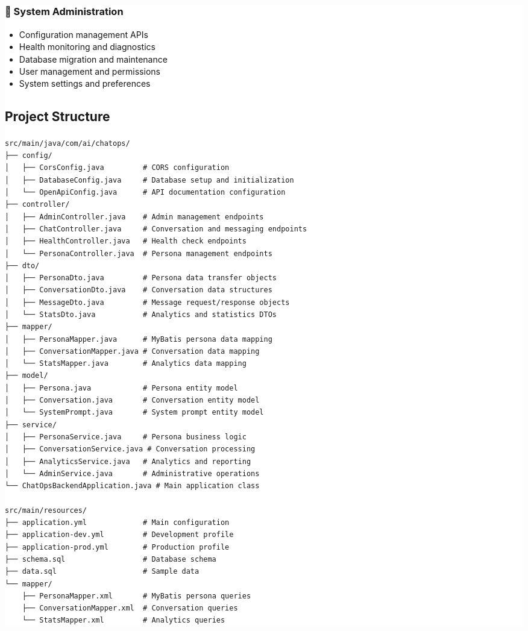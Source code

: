 ### 🔧 System Administration
- Configuration management APIs
- Health monitoring and diagnostics
- Database migration and maintenance
- User management and permissions
- System settings and preferences

## Project Structure

```
src/main/java/com/ai/chatops/
├── config/
│   ├── CorsConfig.java         # CORS configuration
│   ├── DatabaseConfig.java     # Database setup and initialization
│   └── OpenApiConfig.java      # API documentation configuration
├── controller/
│   ├── AdminController.java    # Admin management endpoints
│   ├── ChatController.java     # Conversation and messaging endpoints
│   ├── HealthController.java   # Health check endpoints
│   └── PersonaController.java  # Persona management endpoints
├── dto/
│   ├── PersonaDto.java         # Persona data transfer objects
│   ├── ConversationDto.java    # Conversation data structures
│   ├── MessageDto.java         # Message request/response objects
│   └── StatsDto.java           # Analytics and statistics DTOs
├── mapper/
│   ├── PersonaMapper.java      # MyBatis persona data mapping
│   ├── ConversationMapper.java # Conversation data mapping
│   └── StatsMapper.java        # Analytics data mapping
├── model/
│   ├── Persona.java            # Persona entity model
│   ├── Conversation.java       # Conversation entity model
│   └── SystemPrompt.java       # System prompt entity model
├── service/
│   ├── PersonaService.java     # Persona business logic
│   ├── ConversationService.java # Conversation processing
│   ├── AnalyticsService.java   # Analytics and reporting
│   └── AdminService.java       # Administrative operations
└── ChatOpsBackendApplication.java # Main application class

src/main/resources/
├── application.yml             # Main configuration
├── application-dev.yml         # Development profile
├── application-prod.yml        # Production profile
├── schema.sql                  # Database schema
├── data.sql                    # Sample data
└── mapper/
    ├── PersonaMapper.xml       # MyBatis persona queries
    ├── ConversationMapper.xml  # Conversation queries
    └── StatsMapper.xml         # Analytics queries
```
